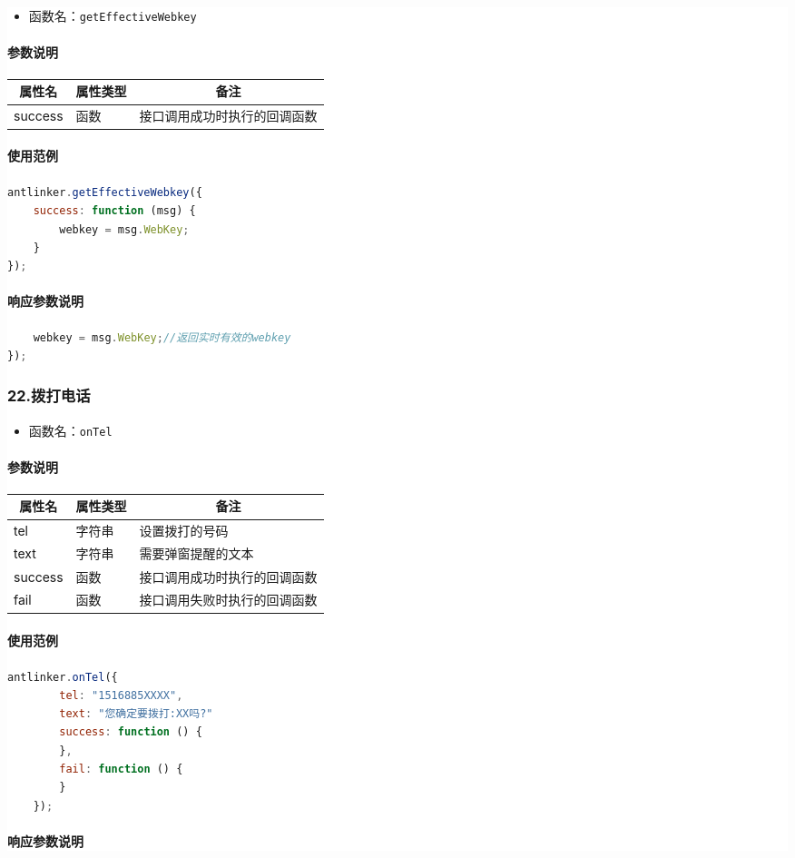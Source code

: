 * 函数名：`getEffectiveWebkey`

#### 参数说明

|属性名|属性类型|备注|
|-----|-------|---|
|success|函数|接口调用成功时执行的回调函数|

#### 使用范例

``` javascript
antlinker.getEffectiveWebkey({
    success: function (msg) {
        webkey = msg.WebKey;
    }
});
```

#### 响应参数说明

``` javascript
    webkey = msg.WebKey;//返回实时有效的webkey
});
```

### 22.拨打电话

* 函数名：`onTel`

#### 参数说明

|属性名|属性类型|备注|
|-----|-------|---|
|tel|字符串|设置拨打的号码|
|text|字符串|需要弹窗提醒的文本|
|success|函数|接口调用成功时执行的回调函数|
|fail|函数|接口调用失败时执行的回调函数|

#### 使用范例

``` javascript
antlinker.onTel({
        tel: "1516885XXXX",
        text: "您确定要拨打:XX吗?"
        success: function () {
        },
        fail: function () {
        }
    });
```

#### 响应参数说明

